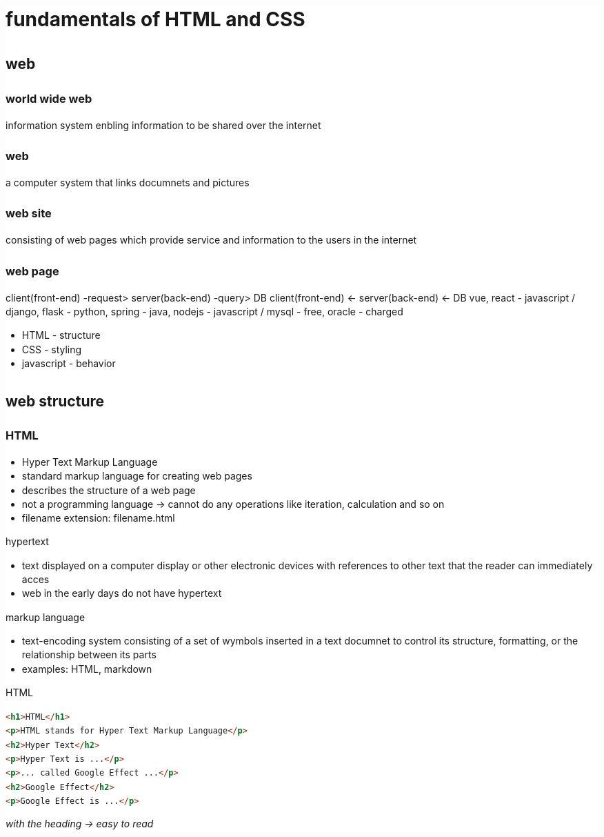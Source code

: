 # fundamentals of HTML and CSS

## web
### world wide web
information system enbling information to be shared over the internet

### web
a computer system that links documnets and pictures 

### web site
consisting of web pages which provide service and information to the users in the internet

### web page
client(front-end) -request> server(back-end) -query> DB
client(front-end) <- server(back-end) <- DB
vue, react - javascript / django, flask - python, spring - java, nodejs - javascript / mysql - free, oracle - charged

- HTML - structure
- CSS - styling
- javascript - behavior

## web structure
### HTML
- Hyper Text Markup Language
- standard markup language for creating web pages
- describes the structure of a web page
- not a programming language -> cannot do any operations like iteration, calculation and so on
- filename extension: filename.html

hypertext
- text displayed on a computer display or other electronic devices with references to other text that the reader can immediately acces
- web in the early days do not have hypertext

markup language
- text-encoding system consisting of a set of wymbols inserted in a text documnet to control its structure, formatting, or the relationship between its parts
- examples: HTML, markdown

HTML
```html
<h1>HTML</h1>
<p>HTML stands for Hyper Text Markup Language</p>
<h2>Hyper Text</h2>
<p>Hyper Text is ...</p>
<p>... called Google Effect ...</p>
<h2>Google Effect</h2>
<p>Google Effect is ...</p>
```
_with the heading -> easy to read_
